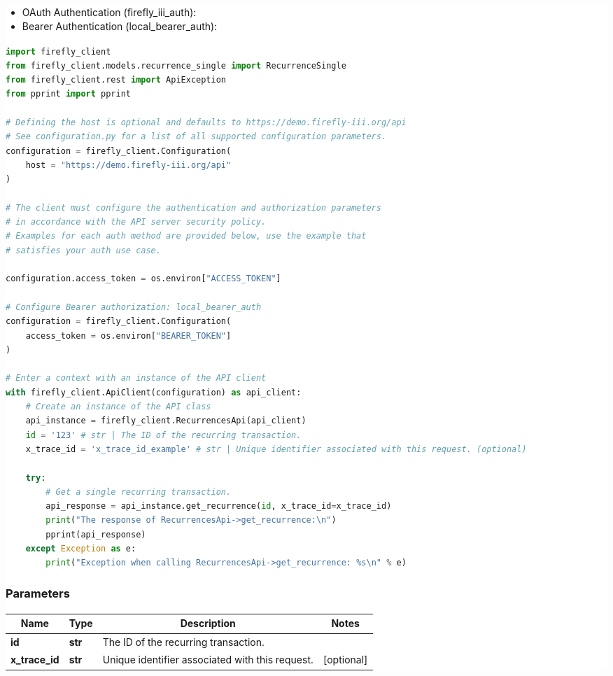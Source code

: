 * OAuth Authentication (firefly_iii_auth):
* Bearer Authentication (local_bearer_auth):

```python
import firefly_client
from firefly_client.models.recurrence_single import RecurrenceSingle
from firefly_client.rest import ApiException
from pprint import pprint

# Defining the host is optional and defaults to https://demo.firefly-iii.org/api
# See configuration.py for a list of all supported configuration parameters.
configuration = firefly_client.Configuration(
    host = "https://demo.firefly-iii.org/api"
)

# The client must configure the authentication and authorization parameters
# in accordance with the API server security policy.
# Examples for each auth method are provided below, use the example that
# satisfies your auth use case.

configuration.access_token = os.environ["ACCESS_TOKEN"]

# Configure Bearer authorization: local_bearer_auth
configuration = firefly_client.Configuration(
    access_token = os.environ["BEARER_TOKEN"]
)

# Enter a context with an instance of the API client
with firefly_client.ApiClient(configuration) as api_client:
    # Create an instance of the API class
    api_instance = firefly_client.RecurrencesApi(api_client)
    id = '123' # str | The ID of the recurring transaction.
    x_trace_id = 'x_trace_id_example' # str | Unique identifier associated with this request. (optional)

    try:
        # Get a single recurring transaction.
        api_response = api_instance.get_recurrence(id, x_trace_id=x_trace_id)
        print("The response of RecurrencesApi->get_recurrence:\n")
        pprint(api_response)
    except Exception as e:
        print("Exception when calling RecurrencesApi->get_recurrence: %s\n" % e)
```



### Parameters


Name | Type | Description  | Notes
------------- | ------------- | ------------- | -------------
 **id** | **str**| The ID of the recurring transaction. | 
 **x_trace_id** | **str**| Unique identifier associated with this request. | [optional] 
